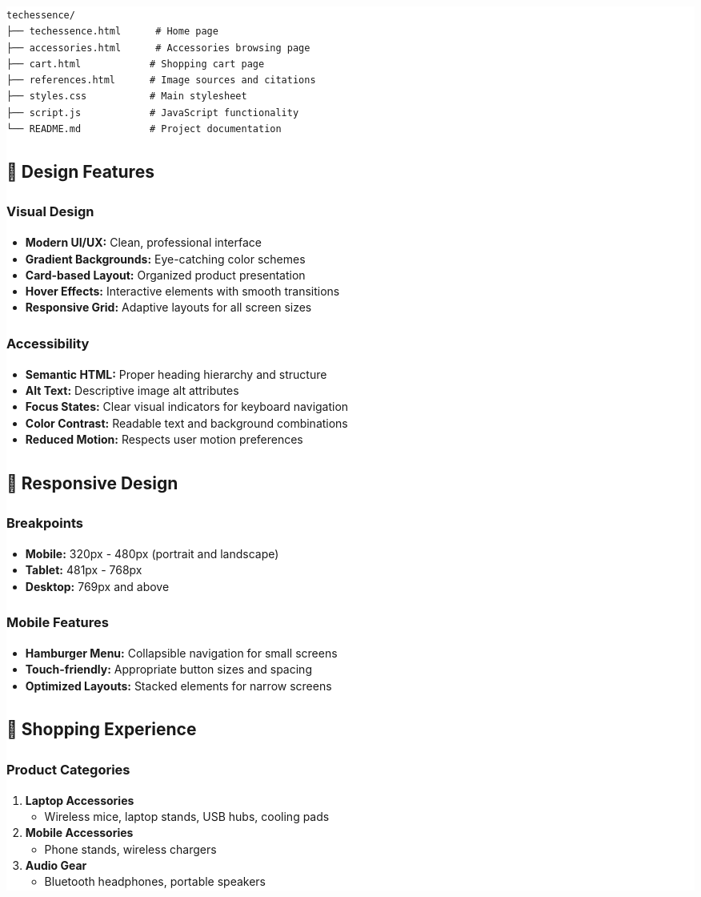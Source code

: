 ```
techessence/
├── techessence.html      # Home page
├── accessories.html      # Accessories browsing page
├── cart.html            # Shopping cart page
├── references.html      # Image sources and citations
├── styles.css           # Main stylesheet
├── script.js            # JavaScript functionality
└── README.md            # Project documentation
```

## 🎨 Design Features

### Visual Design

- **Modern UI/UX:** Clean, professional interface
- **Gradient Backgrounds:** Eye-catching color schemes
- **Card-based Layout:** Organized product presentation
- **Hover Effects:** Interactive elements with smooth transitions
- **Responsive Grid:** Adaptive layouts for all screen sizes

### Accessibility

- **Semantic HTML:** Proper heading hierarchy and structure
- **Alt Text:** Descriptive image alt attributes
- **Focus States:** Clear visual indicators for keyboard navigation
- **Color Contrast:** Readable text and background combinations
- **Reduced Motion:** Respects user motion preferences

## 📱 Responsive Design

### Breakpoints

- **Mobile:** 320px - 480px (portrait and landscape)
- **Tablet:** 481px - 768px
- **Desktop:** 769px and above

### Mobile Features

- **Hamburger Menu:** Collapsible navigation for small screens
- **Touch-friendly:** Appropriate button sizes and spacing
- **Optimized Layouts:** Stacked elements for narrow screens

## 🛒 Shopping Experience

### Product Categories

1. **Laptop Accessories**
   - Wireless mice, laptop stands, USB hubs, cooling pads
2. **Mobile Accessories**
   - Phone stands, wireless chargers
3. **Audio Gear**
   - Bluetooth headphones, portable speakers
